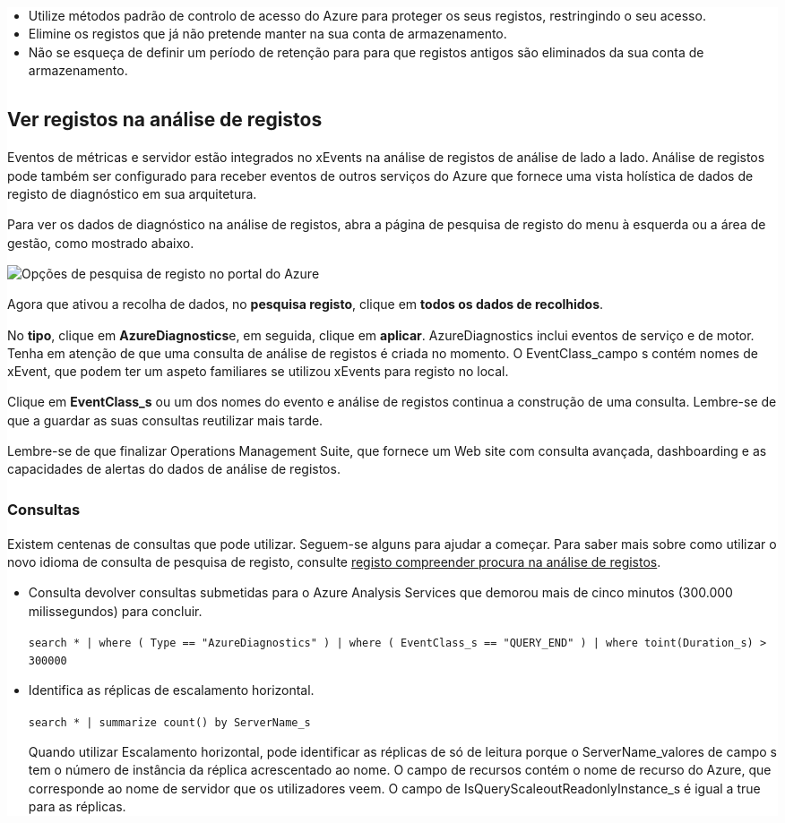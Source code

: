 * Utilize métodos padrão de controlo de acesso do Azure para proteger os seus registos, restringindo o seu acesso.
* Elimine os registos que já não pretende manter na sua conta de armazenamento.
* Não se esqueça de definir um período de retenção para para que registos antigos são eliminados da sua conta de armazenamento.

## <a name="view-logs-in-log-analytics"></a>Ver registos na análise de registos

Eventos de métricas e servidor estão integrados no xEvents na análise de registos de análise de lado a lado. Análise de registos pode também ser configurado para receber eventos de outros serviços do Azure que fornece uma vista holística de dados de registo de diagnóstico em sua arquitetura.

Para ver os dados de diagnóstico na análise de registos, abra a página de pesquisa de registo do menu à esquerda ou a área de gestão, como mostrado abaixo.

![Opções de pesquisa de registo no portal do Azure](./media/analysis-services-logging/aas-logging-open-log-search.png)

Agora que ativou a recolha de dados, no **pesquisa registo**, clique em **todos os dados de recolhidos**.

No **tipo**, clique em **AzureDiagnostics**e, em seguida, clique em **aplicar**. AzureDiagnostics inclui eventos de serviço e de motor. Tenha em atenção de que uma consulta de análise de registos é criada no momento. O EventClass\_campo s contém nomes de xEvent, que podem ter um aspeto familiares se utilizou xEvents para registo no local.

Clique em **EventClass\_s** ou um dos nomes do evento e análise de registos continua a construção de uma consulta. Lembre-se de que a guardar as suas consultas reutilizar mais tarde.

Lembre-se de que finalizar Operations Management Suite, que fornece um Web site com consulta avançada, dashboarding e as capacidades de alertas do dados de análise de registos.

### <a name="queries"></a>Consultas

Existem centenas de consultas que pode utilizar. Seguem-se alguns para ajudar a começar.
Para saber mais sobre como utilizar o novo idioma de consulta de pesquisa de registo, consulte [registo compreender procura na análise de registos](../log-analytics/log-analytics-log-search-new.md). 

* Consulta devolver consultas submetidas para o Azure Analysis Services que demorou mais de cinco minutos (300.000 milissegundos) para concluir.

    ```
    search * | where ( Type == "AzureDiagnostics" ) | where ( EventClass_s == "QUERY_END" ) | where toint(Duration_s) > 300000
    ```

* Identifica as réplicas de escalamento horizontal.

    ```
    search * | summarize count() by ServerName_s
    ```
    Quando utilizar Escalamento horizontal, pode identificar as réplicas de só de leitura porque o ServerName\_valores de campo s tem o número de instância da réplica acrescentado ao nome. O campo de recursos contém o nome de recurso do Azure, que corresponde ao nome de servidor que os utilizadores veem. O campo de IsQueryScaleoutReadonlyInstance_s é igual a true para as réplicas.
